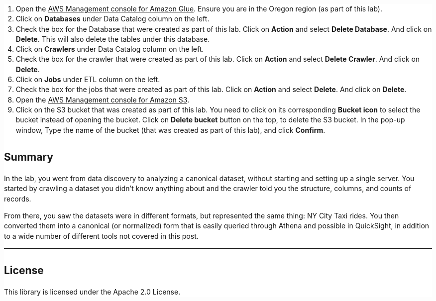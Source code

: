 1. Open the [AWS Management console for Amazon Glue](https://us-west-2.console.aws.amazon.com/glue/home?region=us-west-2#). Ensure you are in the Oregon region (as part of this lab).
2. Click on **Databases** under Data Catalog column on the left. 
3. Check the box for the Database that were created as part of this lab. Click on **Action** and select **Delete Database**. And click on **Delete**. This will also delete the tables under this database. 
4. Click on **Crawlers** under Data Catalog column on the left. 
5. Check the box for the crawler that were created as part of this lab. Click on **Action** and select **Delete Crawler**. And click on **Delete**. 
6. Click on **Jobs** under ETL column on the left. 
7. Check the box for the jobs that were created as part of this lab. Click on **Action** and select **Delete**. And click on **Delete**. 
8. Open the [AWS Management console for Amazon S3](https://s3.console.aws.amazon.com/s3/home).
9. Click on the S3 bucket that was created as part of this lab. You need to click on its corresponding **Bucket icon** to select the bucket instead of opening the bucket. Click on **Delete bucket** button on the top, to delete the S3 bucket. In the pop-up window, Type the name of the bucket (that was created as part of this lab), and click **Confirm**. 

## Summary

In the lab, you went from data discovery to analyzing a canonical dataset, without starting and setting up a single server. You started by crawling a dataset you didn’t know anything about and the crawler told you the structure, columns, and counts of records.

From there, you saw the datasets were in different formats, but represented the same thing: NY City Taxi rides. You then converted them into a canonical (or normalized) form that is easily queried through Athena and possible in QuickSight, in addition to a wide number of different tools not covered in this post.

---
## License

This library is licensed under the Apache 2.0 License. 







































